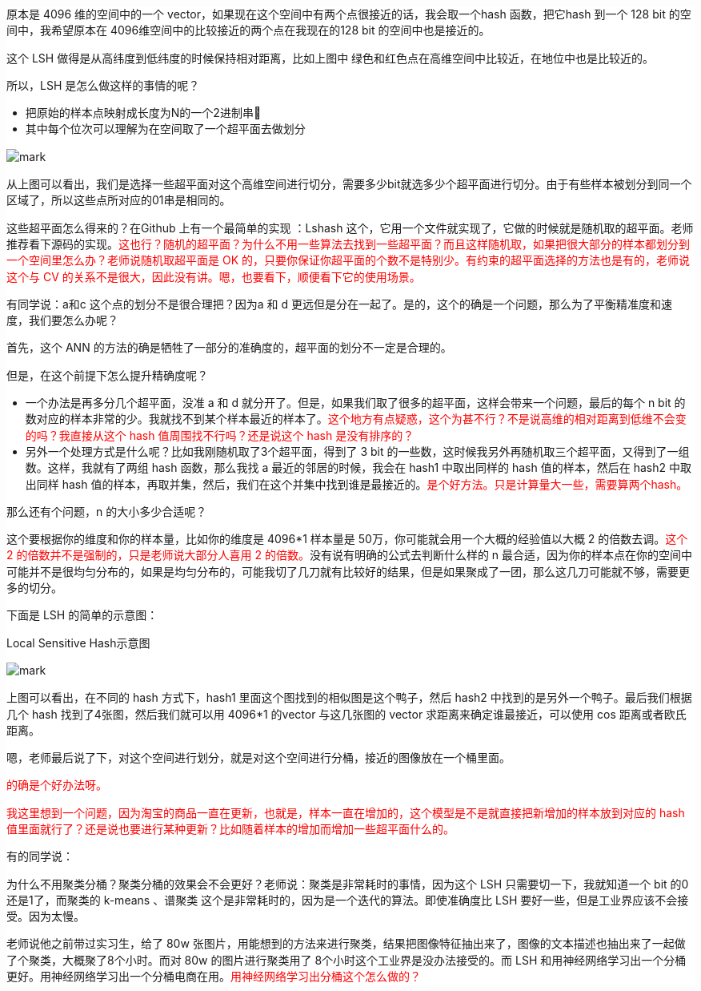 原本是 4096 维的空间中的一个 vector，如果现在这个空间中有两个点很接近的话，我会取一个hash 函数，把它hash 到一个 128 bit 的空间中，我希望原本在 4096维空间中的比较接近的两个点在我现在的128 bit 的空间中也是接近的。

这个 LSH 做得是从高纬度到低纬度的时候保持相对距离，比如上图中 绿色和红色点在高维空间中比较近，在地位中也是比较近的。

所以，LSH 是怎么做这样的事情的呢？

- 把原始的样本点映射成长度为N的⼀个2进制串
- 其中每个位次可以理解为在空间取了⼀个超平面去做划分

![mark](http://images.iterate.site/blog/image/180814/75ChHljGiH.png?imageslim)


从上图可以看出，我们是选择一些超平面对这个高维空间进行切分，需要多少bit就选多少个超平面进行切分。由于有些样本被划分到同一个区域了，所以这些点所对应的01串是相同的。

这些超平面怎么得来的？在Github 上有一个最简单的实现 ：Lshash  这个，它用一个文件就实现了，它做的时候就是随机取的超平面。老师推荐看下源码的实现。<span style="color:red;">这也行？随机的超平面？为什么不用一些算法去找到一些超平面？而且这样随机取，如果把很大部分的样本都划分到一个空间里怎么办？老师说随机取超平面是 OK 的，只要你保证你超平面的个数不是特别少。有约束的超平面选择的方法也是有的，老师说这个与 CV 的关系不是很大，因此没有讲。嗯，也要看下，顺便看下它的使用场景。</span>

有同学说：a和c 这个点的划分不是很合理把？因为a 和 d 更远但是分在一起了。是的，这个的确是一个问题，那么为了平衡精准度和速度，我们要怎么办呢？

首先，这个 ANN 的方法的确是牺牲了一部分的准确度的，超平面的划分不一定是合理的。

但是，在这个前提下怎么提升精确度呢？

- 一个办法是再多分几个超平面，没准 a 和 d 就分开了。但是，如果我们取了很多的超平面，这样会带来一个问题，最后的每个 n bit 的数对应的样本非常的少。我就找不到某个样本最近的样本了。<snpan style="color:red;">这个地方有点疑惑，这个为甚不行？不是说高维的相对距离到低维不会变的吗？我直接从这个 hash 值周围找不行吗？还是说这个 hash 是没有排序的？</span>
- 另外一个处理方式是什么呢？比如我刚随机取了3个超平面，得到了 3 bit 的一些数，这时候我另外再随机取三个超平面，又得到了一组数。这样，我就有了两组 hash 函数，那么我找 a 最近的邻居的时候，我会在 hash1 中取出同样的 hash 值的样本，然后在 hash2 中取出同样 hash 值的样本，再取并集，然后，我们在这个并集中找到谁是最接近的。<span style="color:red;">是个好方法。只是计算量大一些，需要算两个hash。</span>

那么还有个问题，n 的大小多少合适呢？

这个要根据你的维度和你的样本量，比如你的维度是 4096*1 样本量是 50万，你可能就会用一个大概的经验值以大概 2 的倍数去调。<span style="color:red;">这个 2 的倍数并不是强制的，只是老师说大部分人喜用 2 的倍数。</span>没有说有明确的公式去判断什么样的 n 最合适，因为你的样本点在你的空间中可能并不是很均匀分布的，如果是均匀分布的，可能我切了几刀就有比较好的结果，但是如果聚成了一团，那么这几刀可能就不够，需要更多的切分。


下面是  LSH 的简单的示意图：

Local Sensitive Hash示意图

![mark](http://images.iterate.site/blog/image/180814/i01a5kCCKd.png?imageslim)

上图可以看出，在不同的 hash 方式下，hash1 里面这个图找到的相似图是这个鸭子，然后 hash2 中找到的是另外一个鸭子。最后我们根据几个 hash 找到了4张图，然后我们就可以用 4096*1 的vector 与这几张图的 vector 求距离来确定谁最接近，可以使用 cos 距离或者欧氏距离。

嗯，老师最后说了下，对这个空间进行划分，就是对这个空间进行分桶，接近的图像放在一个桶里面。

<span style="color:red;">的确是个好办法呀。</span>

<span style="color:red;">我这里想到一个问题，因为淘宝的商品一直在更新，也就是，样本一直在增加的，这个模型是不是就直接把新增加的样本放到对应的 hash 值里面就行了？还是说也要进行某种更新？比如随着样本的增加而增加一些超平面什么的。</span>

有的同学说：

为什么不用聚类分桶？聚类分桶的效果会不会更好？老师说：聚类是非常耗时的事情，因为这个 LSH 只需要切一下，我就知道一个 bit 的0还是1了，而聚类的 k-means 、谱聚类 这个是非常耗时的，因为是一个迭代的算法。即使准确度比 LSH 要好一些，但是工业界应该不会接受。因为太慢。

老师说他之前带过实习生，给了 80w 张图片，用能想到的方法来进行聚类，结果把图像特征抽出来了，图像的文本描述也抽出来了一起做了个聚类，大概聚了8个小时。而对 80w 的图片进行聚类用了 8个小时这个工业界是没办法接受的。而 LSH 和用神经网络学习出一个分桶更好。用神经网络学习出一个分桶电商在用。<span style="color:red;">用神经网络学习出分桶这个怎么做的？</span>
